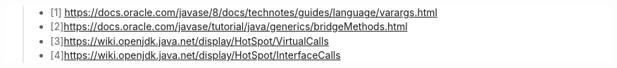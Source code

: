 > * [1] https://docs.oracle.com/javase/8/docs/technotes/guides/language/varargs.html
> * [2]https://docs.oracle.com/javase/tutorial/java/generics/bridgeMethods.html
> * [3]https://wiki.openjdk.java.net/display/HotSpot/VirtualCalls
> * [4]https://wiki.openjdk.java.net/display/HotSpot/InterfaceCalls